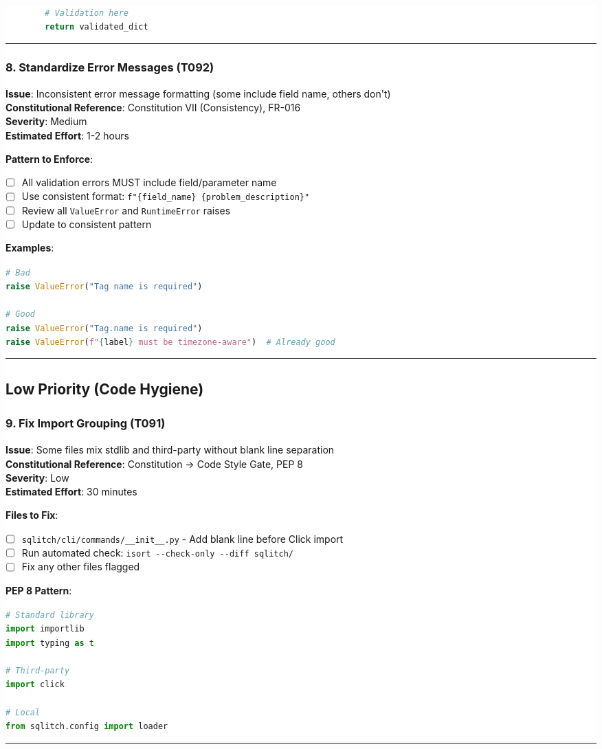 ```python
        # Validation here
        return validated_dict
```

---

### 8. Standardize Error Messages (T092)
**Issue**: Inconsistent error message formatting (some include field name, others don't)  
**Constitutional Reference**: Constitution VII (Consistency), FR-016  
**Severity**: Medium  
**Estimated Effort**: 1-2 hours

**Pattern to Enforce**:
- [ ] All validation errors MUST include field/parameter name
- [ ] Use consistent format: `f"{field_name} {problem_description}"`
- [ ] Review all `ValueError` and `RuntimeError` raises
- [ ] Update to consistent pattern

**Examples**:
```python
# Bad
raise ValueError("Tag name is required")

# Good
raise ValueError("Tag.name is required")
raise ValueError(f"{label} must be timezone-aware")  # Already good
```

---

## Low Priority (Code Hygiene)

### 9. Fix Import Grouping (T091)
**Issue**: Some files mix stdlib and third-party without blank line separation  
**Constitutional Reference**: Constitution → Code Style Gate, PEP 8  
**Severity**: Low  
**Estimated Effort**: 30 minutes

**Files to Fix**:
- [ ] `sqlitch/cli/commands/__init__.py` - Add blank line before Click import
- [ ] Run automated check: `isort --check-only --diff sqlitch/`
- [ ] Fix any other files flagged

**PEP 8 Pattern**:
```python
# Standard library
import importlib
import typing as t

# Third-party
import click

# Local
from sqlitch.config import loader
```

---